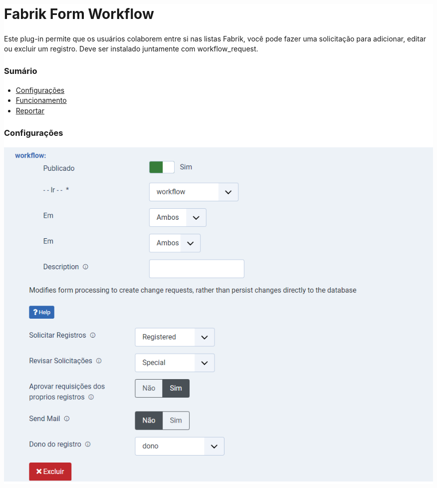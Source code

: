 # Fabrik Form Workflow

Este plug-in permite que os usuários colaborem entre si nas listas Fabrik, você pode fazer uma solicitação para adicionar, editar ou excluir um registro. Deve ser instalado juntamente com workflow_request.

### Sumário
- [Configurações](#configurações)
- [Funcionamento](#funcionamento)
- [Reportar](#reportar)


### Configurações


<img src="images/01.png" width="900px" />
